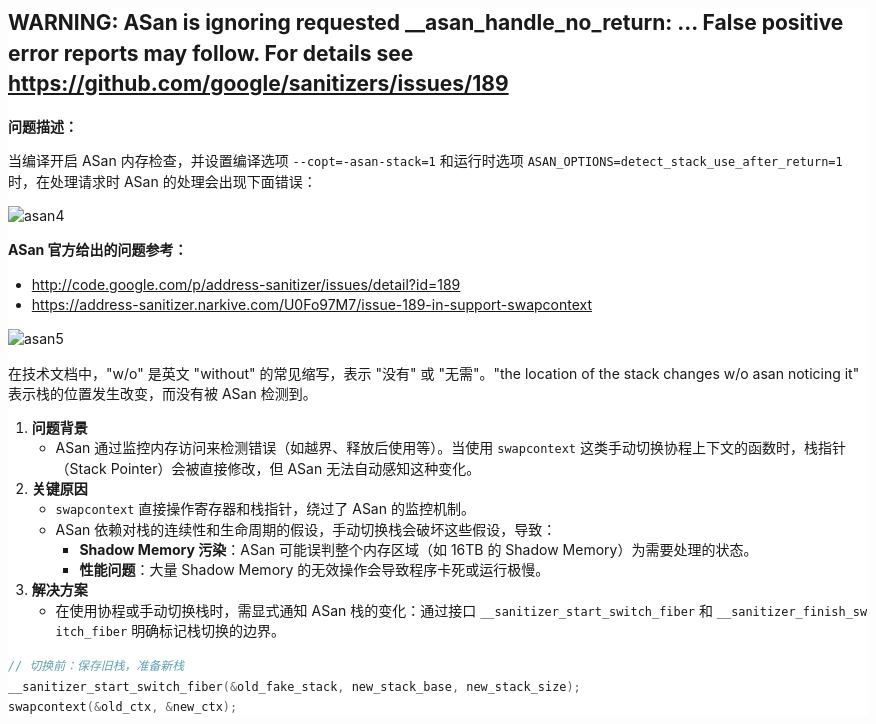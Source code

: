 ## WARNING: ASan is ignoring requested __asan_handle_no_return: ... False positive error reports may follow. For details see https://github.com/google/sanitizers/issues/189

**问题描述：**

当编译开启 ASan 内存检查，并设置编译选项 `--copt=-asan-stack=1` 和运行时选项 `ASAN_OPTIONS=detect_stack_use_after_return=1` 时，在处理请求时 ASan 的处理会出现下面错误：

![asan4](/assets/images/202502/asan4.png)

**ASan 官方给出的问题参考：**

* http://code.google.com/p/address-sanitizer/issues/detail?id=189
* https://address-sanitizer.narkive.com/U0Fo97M7/issue-189-in-support-swapcontext

![asan5](/assets/images/202502/asan5.png)

在技术文档中，"w/o" 是英文 "without" 的常见缩写，表示 "没有" 或 "无需"。"the location of the stack changes w/o asan noticing it" 表示栈的位置发生改变，而没有被 ASan 检测到。

1. **问题背景**
   + ASan 通过监控内存访问来检测错误（如越界、释放后使用等）。当使用 `swapcontext` 这类手动切换协程上下文的函数时，栈指针（Stack Pointer）会被直接修改，但 ASan 无法自动感知这种变化。
2. **关键原因**
   + `swapcontext` 直接操作寄存器和栈指针，绕过了 ASan 的监控机制。
   + ASan 依赖对栈的连续性和生命周期的假设，手动切换栈会破坏这些假设，导致：
      - **Shadow Memory 污染**：ASan 可能误判整个内存区域（如 16TB 的 Shadow Memory）为需要处理的状态。
      - **性能问题**：大量 Shadow Memory 的无效操作会导致程序卡死或运行极慢。
3. **解决方案**
    + 在使用协程或手动切换栈时，需显式通知 ASan 栈的变化：通过接口 `__sanitizer_start_switch_fiber` 和 `__sanitizer_finish_switch_fiber` 明确标记栈切换的边界。

``` cpp
// 切换前：保存旧栈，准备新栈
__sanitizer_start_switch_fiber(&old_fake_stack, new_stack_base, new_stack_size);
swapcontext(&old_ctx, &new_ctx);
